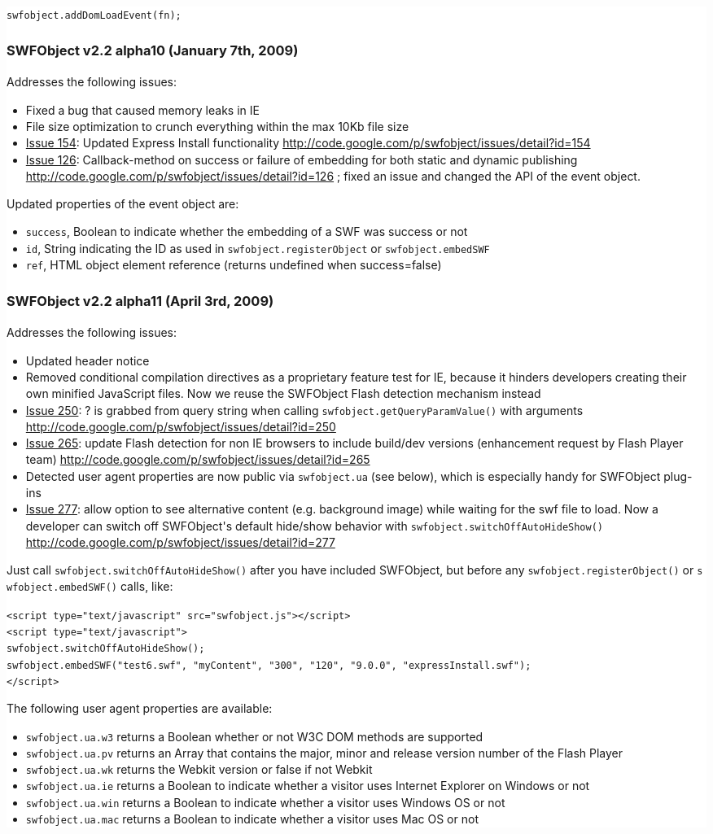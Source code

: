 ```
swfobject.addDomLoadEvent(fn);
```

### SWFObject v2.2 alpha10 (January 7th, 2009) ###

Addresses the following issues:
  * Fixed a bug that caused memory leaks in IE
  * File size optimization to crunch everything within the max 10Kb file size
  * [Issue 154](https://code.google.com/p/swfobject/issues/detail?id=154): Updated Express Install functionality http://code.google.com/p/swfobject/issues/detail?id=154
  * [Issue 126](https://code.google.com/p/swfobject/issues/detail?id=126): Callback-method on success or failure of embedding for both static and dynamic publishing http://code.google.com/p/swfobject/issues/detail?id=126 ; fixed an issue and changed the API of the event object.

Updated properties of the event object are:
  * `success`, Boolean to indicate whether the embedding of a SWF was success or not
  * `id`, String indicating the ID as used in `swfobject.registerObject` or `swfobject.embedSWF`
  * `ref`, HTML object element reference (returns undefined when success=false)

### SWFObject v2.2 alpha11 (April 3rd, 2009) ###

Addresses the following issues:
  * Updated header notice
  * Removed conditional compilation directives as a proprietary feature test for IE, because it hinders developers creating their own minified JavaScript files. Now we reuse the SWFObject Flash detection mechanism instead
  * [Issue 250](https://code.google.com/p/swfobject/issues/detail?id=250): ? is grabbed from query string when calling `swfobject.getQueryParamValue()` with arguments http://code.google.com/p/swfobject/issues/detail?id=250
  * [Issue 265](https://code.google.com/p/swfobject/issues/detail?id=265): update Flash detection for non IE browsers to include build/dev versions (enhancement request by Flash Player team) http://code.google.com/p/swfobject/issues/detail?id=265
  * Detected user agent properties are now public via `swfobject.ua` (see below), which is especially handy for SWFObject plug-ins
  * [Issue 277](https://code.google.com/p/swfobject/issues/detail?id=277): allow option to see alternative content (e.g. background image) while waiting for the swf file to load. Now a developer can switch off SWFObject's default hide/show behavior with `swfobject.switchOffAutoHideShow()` http://code.google.com/p/swfobject/issues/detail?id=277

Just call `swfobject.switchOffAutoHideShow()` after you have included SWFObject, but before any `swfobject.registerObject()` or `swfobject.embedSWF()` calls, like:

```
<script type="text/javascript" src="swfobject.js"></script>
<script type="text/javascript">
swfobject.switchOffAutoHideShow();
swfobject.embedSWF("test6.swf", "myContent", "300", "120", "9.0.0", "expressInstall.swf");
</script>
```

The following user agent properties are available:
  * `swfobject.ua.w3` returns a Boolean whether or not W3C DOM methods are supported
  * `swfobject.ua.pv` returns an Array that contains the major, minor and release version number of the Flash Player
  * `swfobject.ua.wk` returns the Webkit version or false if not Webkit
  * `swfobject.ua.ie` returns a Boolean to indicate whether a visitor uses Internet Explorer on Windows or not
  * `swfobject.ua.win` returns a Boolean to indicate whether a visitor uses Windows OS or not
  * `swfobject.ua.mac` returns a Boolean to indicate whether a visitor uses Mac OS or not
